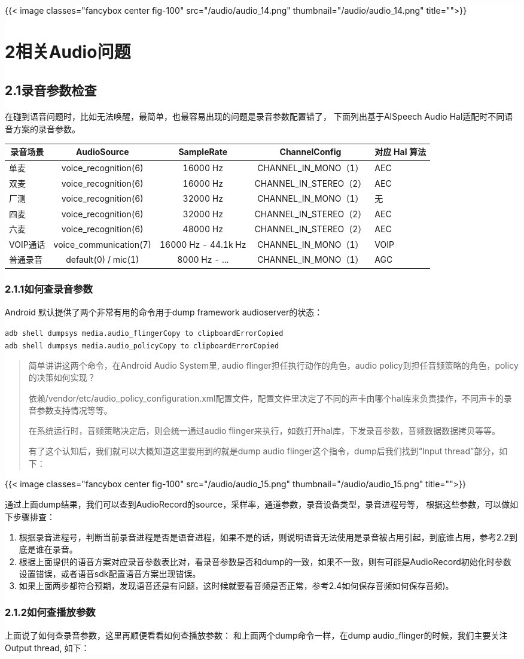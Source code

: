 {{< image classes="fancybox center fig-100" src="/audio/audio_14.png" thumbnail="/audio/audio_14.png" title="">}}

# 2相关Audio问题

## 2.1录音参数检查

在碰到语音问题时，比如无法唤醒，最简单，也最容易出现的问题是录音参数配置错了， 下面列出基于AISpeech Audio Hal适配时不同语音方案的录音参数。

| 录音场景 |      AudioSource       |     SampleRate      |     ChannelConfig      | 对应 Hal 算法 |
| -------- | :--------------------: | :-----------------: | :--------------------: | ------------- |
| 单麦     |  voice_recognition(6)  |      16000 Hz       |  CHANNEL_IN_MONO（1）  | AEC           |
| 双麦     |  voice_recognition(6)  |      16000 Hz       | CHANNEL_IN_STEREO（2） | AEC           |
| 厂测     |  voice_recognition(6)  |      32000 Hz       |  CHANNEL_IN_MONO（1）  | 无            |
| 四麦     |  voice_recognition(6)  |      32000 Hz       | CHANNEL_IN_STEREO（2） | AEC           |
| 六麦     |  voice_recognition(6)  |      48000 Hz       | CHANNEL_IN_STEREO（2） | AEC           |
| VOIP通话 | voice_communication(7) | 16000 Hz - 44.1k Hz |  CHANNEL_IN_MONO（1）  | VOIP          |
| 普通录音 |  default(0) / mic(1)   |    8000 Hz - ...    |  CHANNEL_IN_MONO（1）  | AGC           |

### 2.1.1如何查录音参数

Android 默认提供了两个非常有用的命令用于dump framework audioserver的状态：

```shell
adb shell dumpsys media.audio_flingerCopy to clipboardErrorCopied
adb shell dumpsys media.audio_policyCopy to clipboardErrorCopied
```

> 简单讲讲这两个命令，在Android Audio System里, audio flinger担任执行动作的角色，audio policy则担任音频策略的角色，policy的决策如何实现？
>
> 依赖/vendor/etc/audio_policy_configuration.xml配置文件，配置文件里决定了不同的声卡由哪个hal库来负责操作，不同声卡的录音参数支持情况等等。
>
> 在系统运行时，音频策略决定后，则会统一通过audio flinger来执行，如数打开hal库，下发录音参数，音频数据数据拷贝等等。
>
> 有了这个认知后，我们就可以大概知道这里要用到的就是dump audio flinger这个指令，dump后我们找到“Input thread”部分，如下：

{{< image classes="fancybox center fig-100" src="/audio/audio_15.png" thumbnail="/audio/audio_15.png" title="">}}

通过上面dump结果，我们可以查到AudioRecord的source，采样率，通道参数，录音设备类型，录音进程号等， 根据这些参数，可以做如下步骤排查：

1. 根据录音进程号，判断当前录音进程是否是语音进程，如果不是的话，则说明语音无法使用是录音被占用引起，到底谁占用，参考2.2到底是谁在录音。
2. 根据上面提供的语音方案对应录音参数表比对，看录音参数是否和dump的一致，如果不一致，则有可能是AudioRecord初始化时参数设置错误，或者语音sdk配置语音方案出现错误。
3. 如果上面两步都符合预期，发现语音还是有问题，这时候就要看音频是否正常，参考2.4如何保存音频如何保存音频)。

### 2.1.2如何查播放参数

上面说了如何查录音参数，这里再顺便看看如何查播放参数： 和上面两个dump命令一样，在dump audio_flinger的时候，我们主要关注Output thread, 如下：
